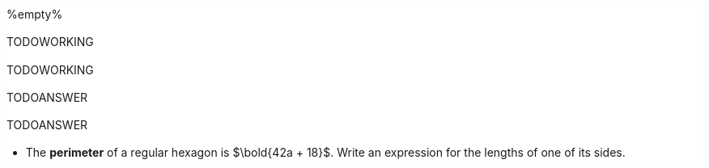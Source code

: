 %empty%

</div>
<div class='workings'>
<div class='working'>

TODOWORKING

</div>
<div class='working'>

TODOWORKING

</div>
</div>
<div class='answers'>
<div class='answer'>

TODOANSWER

</div>
<div class='answer'>

TODOANSWER

</div>
</div>
<ul class='subquestion TODO'>
<li>
<div class='question_envelope rag_red subquestion'>
<div class='topics'>
<ul>
</ul>
</div>
<div class='question subquestion'>

The **perimeter** of a regular hexagon is $\bold{42a + 18}$.
Write an expression for the lengths of one of its sides.
